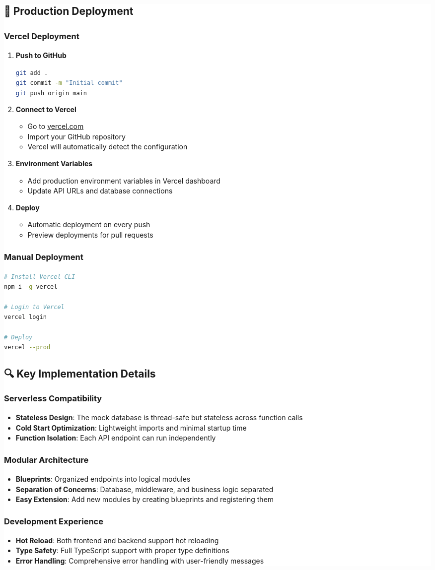 ## 🚀 Production Deployment

### Vercel Deployment

1. **Push to GitHub**
   ```bash
   git add .
   git commit -m "Initial commit"
   git push origin main
   ```

2. **Connect to Vercel**
   - Go to [vercel.com](https://vercel.com)
   - Import your GitHub repository
   - Vercel will automatically detect the configuration

3. **Environment Variables**
   - Add production environment variables in Vercel dashboard
   - Update API URLs and database connections

4. **Deploy**
   - Automatic deployment on every push
   - Preview deployments for pull requests

### Manual Deployment
```bash
# Install Vercel CLI
npm i -g vercel

# Login to Vercel
vercel login

# Deploy
vercel --prod
```

## 🔍 Key Implementation Details

### Serverless Compatibility
- **Stateless Design**: The mock database is thread-safe but stateless across function calls
- **Cold Start Optimization**: Lightweight imports and minimal startup time
- **Function Isolation**: Each API endpoint can run independently

### Modular Architecture
- **Blueprints**: Organized endpoints into logical modules
- **Separation of Concerns**: Database, middleware, and business logic separated
- **Easy Extension**: Add new modules by creating blueprints and registering them

### Development Experience
- **Hot Reload**: Both frontend and backend support hot reloading
- **Type Safety**: Full TypeScript support with proper type definitions
- **Error Handling**: Comprehensive error handling with user-friendly messages
